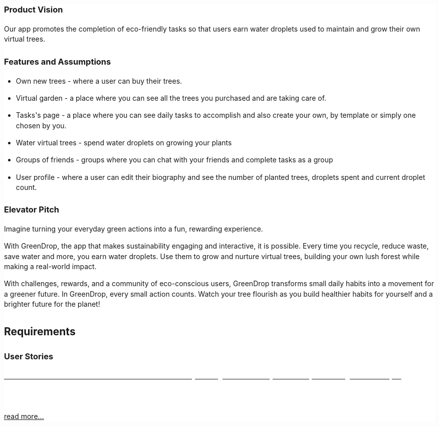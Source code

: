 ### Product Vision




Our app promotes the completion of eco-friendly tasks so that users earn water droplets used to maintain and grow their own virtual trees.


### Features and Assumptions


- Own new trees - where a user can buy their trees.

- Virtual garden - a place where you can see all the trees you purchased and are taking care of.

- Tasks's page - a place where you can see daily tasks to accomplish and also create your own, by template or simply one chosen by you.

- Water virtual trees - spend water droplets on growing your plants

- Groups of friends - groups where you can chat with your friends and complete tasks as a group

- User profile - where a user can edit their biography and see the number of planted trees, droplets spent and current droplet count.


### Elevator Pitch


Imagine turning your everyday green actions into a fun, rewarding experience.

With GreenDrop, the app that makes sustainability engaging and interactive, it is possible. Every time you recycle, reduce waste, save water and more, you earn water droplets. Use them to grow and nurture virtual trees, building your own lush forest while making a real-world impact.

With challenges, rewards, and a community of eco-conscious users, GreenDrop transforms small daily habits into a movement for a greener future.
In GreenDrop, every small action counts. Watch your tree flourish as you build healthier habits for yourself and a brighter future for the planet!


## Requirements

### User Stories


<a href="https://github.com/LEIC-ES-2024-25/2LEIC03T3/issues/3#issue-2905574560" >
  <span style="color: white;">As a User I want to be able to access a set of eco-friendly tasks/goals for the day so that I try to lead a greener lifestyle.</span>
</a>
<br>
<a href="https://github.com/LEIC-ES-2024-25/2LEIC03T3/issues/4#issue-2905605119" style="color:white;">
  As a User I want to be able to checkmark which tasks I have completed so that I can earn droplets for each fulfilled task.
</a>
<br>
<a href="https://github.com/LEIC-ES-2024-25/2LEIC03T3/issues/2#issue-2905572703" style="color: white;">
  As a User I want to be able to see how many droplets of water I have so that I can water my tree.
</a>
<br>
<a href="https://github.com/LEIC-ES-2024-25/2LEIC03T3/issues/1#issue-2905572272" style="color: white;">
  As a User I want to be able to water my virtual tree so that it doesn't perish.
</a>
<br>
<a href=https://github.com/orgs/LEIC-ES-2024-25/projects/64/views/1>
  read more...